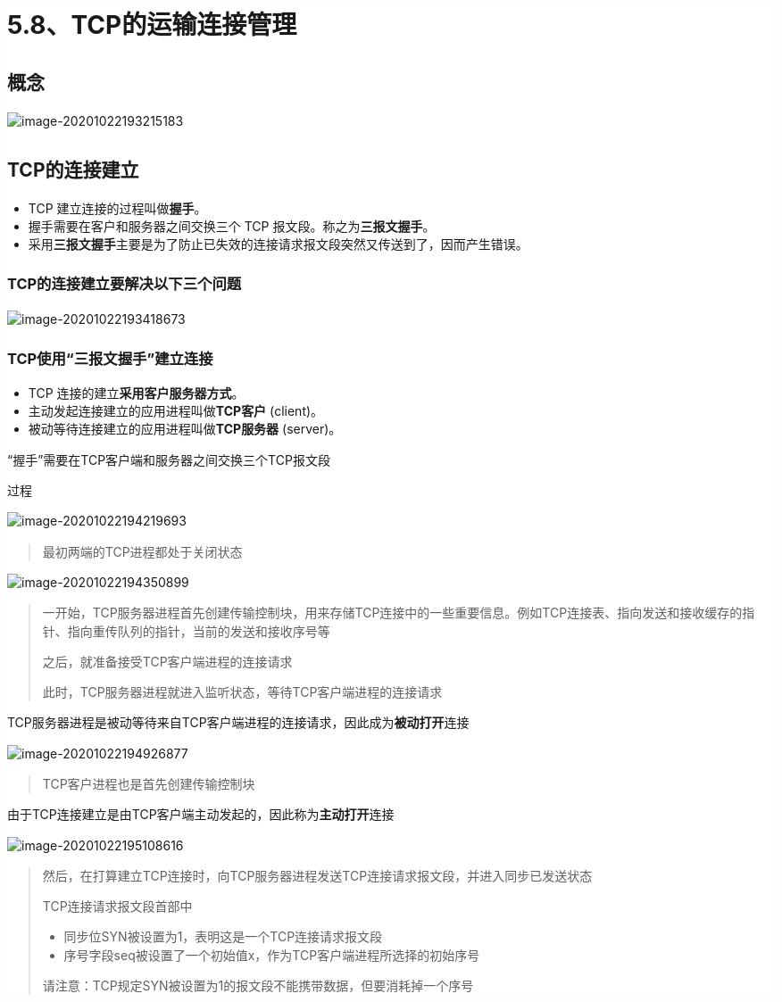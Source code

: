 # 5.8、TCP的运输连接管理

## 概念

![image-20201022193215183](https://gitee.com/BloothOfYouth/image/raw/master//20201023184010.png)

## TCP的连接建立

- TCP 建立连接的过程叫做**握手**。
- 握手需要在客户和服务器之间交换三个 TCP 报文段。称之为**三报文握手**。
- 采用**三报文握手**主要是为了防止已失效的连接请求报文段突然又传送到了，因而产生错误。

### TCP的连接建立要解决以下三个问题

![image-20201022193418673](https://gitee.com/BloothOfYouth/image/raw/master//20201023184652.png)

### TCP使用“三报文握手”建立连接

- TCP 连接的建立**采用客户服务器方式**。
- 主动发起连接建立的应用进程叫做**TCP客户** (client)。
- 被动等待连接建立的应用进程叫做**TCP服务器** (server)。

“握手”需要在TCP客户端和服务器之间交换三个TCP报文段

过程

![image-20201022194219693](https://gitee.com/BloothOfYouth/image/raw/master//20201023184016.png)

> 最初两端的TCP进程都处于关闭状态

![image-20201022194350899](https://gitee.com/BloothOfYouth/image/raw/master//20201023184020.png)

> 一开始，TCP服务器进程首先创建传输控制块，用来存储TCP连接中的一些重要信息。例如TCP连接表、指向发送和接收缓存的指针、指向重传队列的指针，当前的发送和接收序号等
>
> 之后，就准备接受TCP客户端进程的连接请求
>
> 此时，TCP服务器进程就进入监听状态，等待TCP客户端进程的连接请求

TCP服务器进程是被动等待来自TCP客户端进程的连接请求，因此成为**被动打开**连接

![image-20201022194926877](https://gitee.com/BloothOfYouth/image/raw/master//20201023184024.png)

> TCP客户进程也是首先创建传输控制块

由于TCP连接建立是由TCP客户端主动发起的，因此称为**主动打开**连接

![image-20201022195108616](https://gitee.com/BloothOfYouth/image/raw/master//20201023184028.png)

> 然后，在打算建立TCP连接时，向TCP服务器进程发送TCP连接请求报文段，并进入同步已发送状态
>
> TCP连接请求报文段首部中
>
> - 同步位SYN被设置为1，表明这是一个TCP连接请求报文段
> - 序号字段seq被设置了一个初始值x，作为TCP客户端进程所选择的初始序号
>
> 请注意：TCP规定SYN被设置为1的报文段不能携带数据，但要消耗掉一个序号
